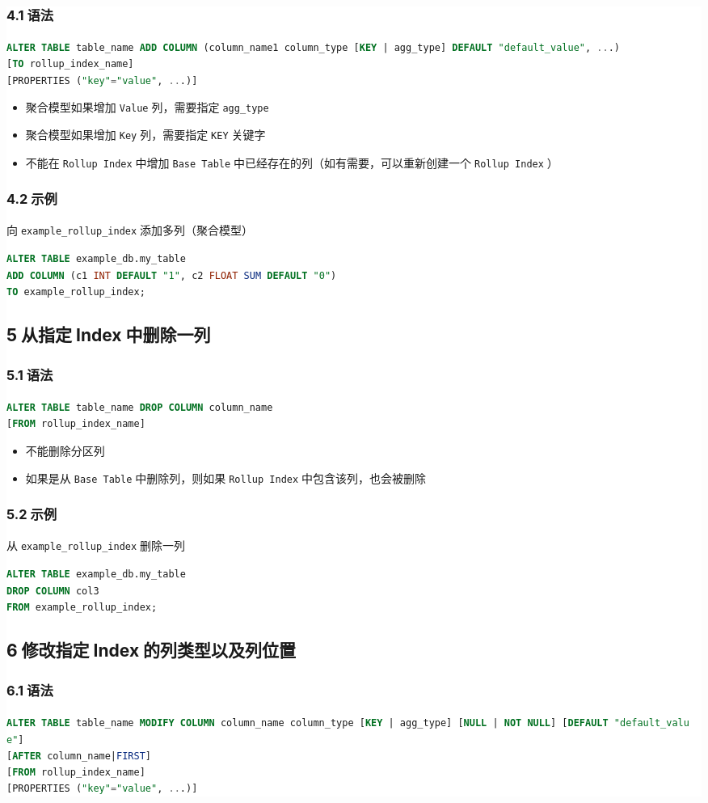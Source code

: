 ### 4.1 语法

```sql
ALTER TABLE table_name ADD COLUMN (column_name1 column_type [KEY | agg_type] DEFAULT "default_value", ...)
[TO rollup_index_name]
[PROPERTIES ("key"="value", ...)]
```

* 聚合模型如果增加 `Value` 列，需要指定 `agg_type`

* 聚合模型如果增加 `Key` 列，需要指定 `KEY` 关键字

* 不能在 `Rollup Index` 中增加 `Base Table` 中已经存在的列（如有需要，可以重新创建一个 `Rollup Index` ）

### 4.2 示例

向 `example_rollup_index` 添加多列（聚合模型）

```sql
ALTER TABLE example_db.my_table
ADD COLUMN (c1 INT DEFAULT "1", c2 FLOAT SUM DEFAULT "0")
TO example_rollup_index;
```

## 5 从指定 Index 中删除一列

### 5.1 语法

```sql
ALTER TABLE table_name DROP COLUMN column_name
[FROM rollup_index_name]
```

* 不能删除分区列

* 如果是从 `Base Table` 中删除列，则如果 `Rollup Index` 中包含该列，也会被删除

### 5.2 示例

从 `example_rollup_index` 删除一列

```sql
ALTER TABLE example_db.my_table
DROP COLUMN col3
FROM example_rollup_index;
```

## 6 修改指定 Index 的列类型以及列位置

### 6.1 语法

```sql
ALTER TABLE table_name MODIFY COLUMN column_name column_type [KEY | agg_type] [NULL | NOT NULL] [DEFAULT "default_value"]
[AFTER column_name|FIRST]
[FROM rollup_index_name]
[PROPERTIES ("key"="value", ...)]
```
